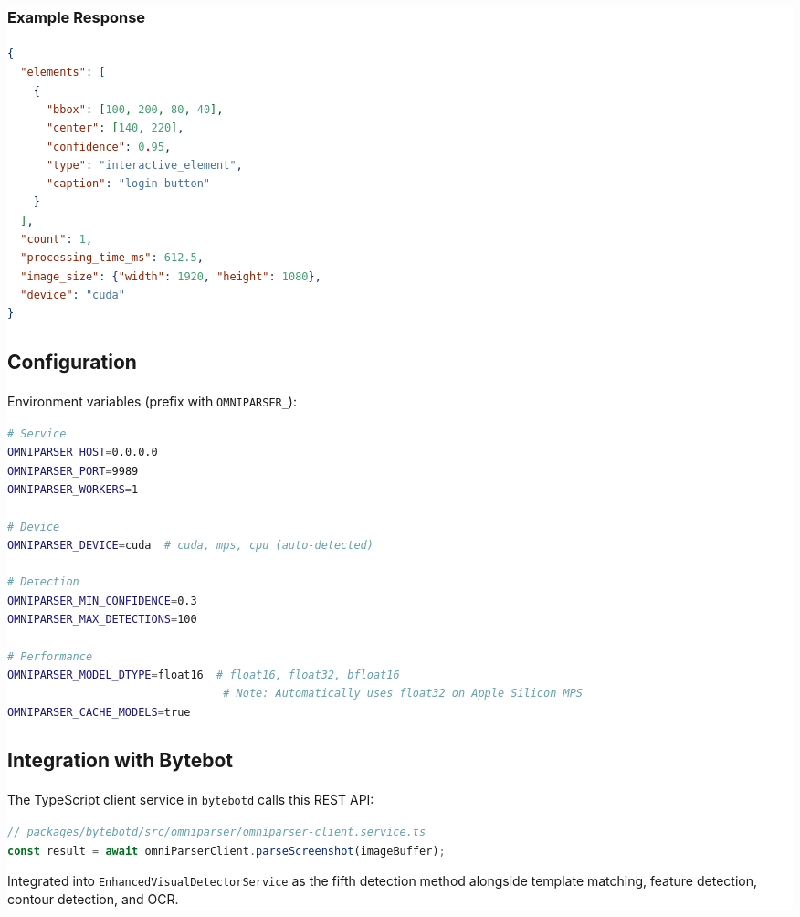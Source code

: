 ### Example Response

```json
{
  "elements": [
    {
      "bbox": [100, 200, 80, 40],
      "center": [140, 220],
      "confidence": 0.95,
      "type": "interactive_element",
      "caption": "login button"
    }
  ],
  "count": 1,
  "processing_time_ms": 612.5,
  "image_size": {"width": 1920, "height": 1080},
  "device": "cuda"
}
```

## Configuration

Environment variables (prefix with `OMNIPARSER_`):

```bash
# Service
OMNIPARSER_HOST=0.0.0.0
OMNIPARSER_PORT=9989
OMNIPARSER_WORKERS=1

# Device
OMNIPARSER_DEVICE=cuda  # cuda, mps, cpu (auto-detected)

# Detection
OMNIPARSER_MIN_CONFIDENCE=0.3
OMNIPARSER_MAX_DETECTIONS=100

# Performance
OMNIPARSER_MODEL_DTYPE=float16  # float16, float32, bfloat16
                                 # Note: Automatically uses float32 on Apple Silicon MPS
OMNIPARSER_CACHE_MODELS=true
```

## Integration with Bytebot

The TypeScript client service in `bytebotd` calls this REST API:

```typescript
// packages/bytebotd/src/omniparser/omniparser-client.service.ts
const result = await omniParserClient.parseScreenshot(imageBuffer);
```

Integrated into `EnhancedVisualDetectorService` as the fifth detection method alongside template matching, feature detection, contour detection, and OCR.
